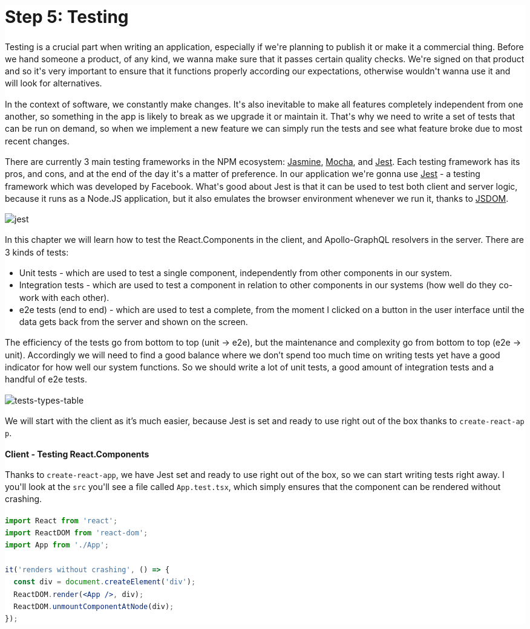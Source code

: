 # Step 5: Testing

[//]: # (head-end)


Testing is a crucial part when writing an application, especially if we're planning to publish it or make it a commercial thing. Before we hand someone a product, of any kind, we wanna make sure that it passes certain quality checks. We're signed on that product and so it's very important to ensure that it functions properly according our expectations, otherwise wouldn't wanna use it and will look for alternatives.

In the context of software, we constantly make changes. It's also inevitable to make all features completely independent from one another, so something in the app is likely to break as we upgrade it or maintain it. That's why we need to write a set of tests that can be run on demand, so when we implement a new feature we can simply run the tests and see what feature broke due to most recent changes.

There are currently 3 main testing frameworks in the NPM ecosystem: [Jasmine](https://jasmine.github.io/), [Mocha](https://mochajs.org/), and [Jest](https://jestjs.io/). Each testing framework has its pros, and cons, and at the end of the day it's a matter of preference. In our application we're gonna use [Jest](https://jestjs.io/) - a testing framework which was developed by Facebook. What's good about Jest is that it can be used to test both client and server logic, because it runs as a Node.JS application, but it also emulates the browser environment whenever we run it, thanks to [JSDOM](https://github.com/jsdom/jsdom).

![jest](https://user-images.githubusercontent.com/7648874/54493900-e2ce0380-490f-11e9-8075-be4a236c7c38.png)

In this chapter we will learn how to test the React.Components in the client, and Apollo-GraphQL resolvers in the server. There are 3 kinds of tests:

- Unit tests - which are used to test a single component, independently from other components in our system.
- Integration tests - which are used to test a component in relation to other components in our systems (how well do they co-work with each other).
- e2e tests (end to end) - which are used to test a complete, from the moment I clicked on a button in the user interface until the data gets back from the server and shown on the screen.

The efficiency of the tests go from bottom to top (unit -> e2e), but the maintenance and complexity go from bottom to top (e2e -> unit). Accordingly we will need to find a good balance where we don’t spend too much time on writing tests yet have a good indicator for how well our system functions. So we should write a lot of unit tests, a good amount of integration tests and a handful of e2e tests.

![tests-types-table](https://user-images.githubusercontent.com/7648874/54494121-fed2a480-4911-11e9-9370-694ec989729b.png)

We will start with the client as it’s much easier, because Jest is set and ready to use right out of the box thanks to `create-react-app`.

**Client - Testing React.Components**

Thanks to `create-react-app`, we have Jest set and ready to use right out of the box, so we can start writing tests right away. I you'll look at the `src` you'll see a file called `App.test.tsx`, which simply ensures that the component can be rendered without crashing.

```jsx
import React from 'react';
import ReactDOM from 'react-dom';
import App from './App';

it('renders without crashing', () => {
  const div = document.createElement('div');
  ReactDOM.render(<App />, div);
  ReactDOM.unmountComponentAtNode(div);
});
```


[{]: <helper> (diffStep "5.1" files="ChatsList.tsx" module="client")
[}]: #
[{]: <helper> (diffStep "5.2" files="src/setupTests.ts" module="client")
[}]: #
[{]: <helper> (diffStep "5.3" files="src/components/ChatsListScreen/ChatsList.test.tsx" module="client")
[}]: #
[{]: <helper> (diffStep "3.1" files="package.json" module="server")
[}]: #
[{]: <helper> (diffStep "3.2" files="tests/queries/getChats.test.ts" module="server")
[}]: #
[{]: <helper> (diffStep "3.2" files="tests/queries/__snapshots__" module="server")
[}]: #
[//]: # (foot-start)
[{]: <helper> (navStep)
[}]: #